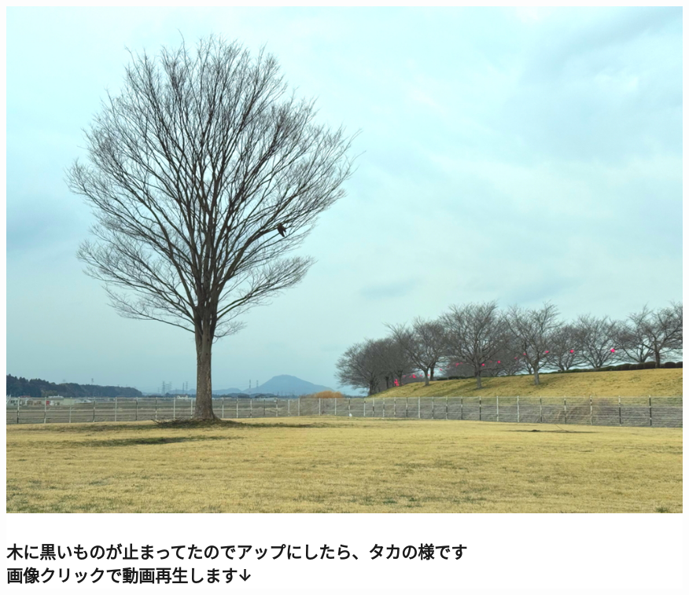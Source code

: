 <a href="20250325_003.JPG" target="_blank"><img src="20250325_003.JPG" alt="サンプル画像" width="900" /></a>
    
<h2><span class="yellow">木に黒いものが止まってたのでアップにしたら、タカの様です<br>画像クリックで動画再生します↓</span></h2>